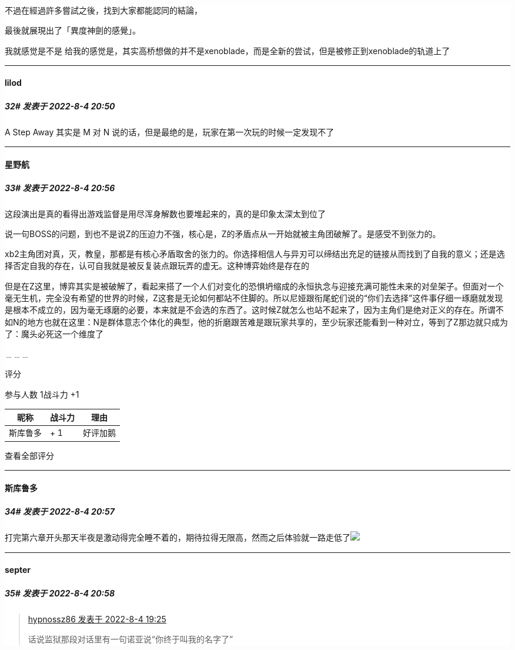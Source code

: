 不過在經過許多嘗試之後，找到大家都能認同的結論，

最後就展現出了「異度神劍的感覺」。

我就感觉是不是</blockquote>
给我的感觉是，其实高桥想做的并不是xenoblade，而是全新的尝试，但是被修正到xenoblade的轨道上了

*****

####  lilod  
##### 32#       发表于 2022-8-4 20:50

A Step Away 其实是 M 对 N 说的话，但是最绝的是，玩家在第一次玩的时候一定发现不了

*****

####  星野航  
##### 33#       发表于 2022-8-4 20:56

这段演出是真的看得出游戏监督是用尽浑身解数也要堆起来的，真的是印象太深太到位了

说一句BOSS的问题，到也不是说Z的压迫力不强，核心是，Z的矛盾点从一开始就被主角团破解了。是感受不到张力的。

xb2主角团对真，灭，教皇，那都是有核心矛盾取舍的张力的。你选择相信人与异刃可以缔结出充足的链接从而找到了自我的意义；还是选择否定自我的存在，认可自我就是被反复装点跟玩弄的虚无。这种博弈始终是存在的

但是在Z这里，博弈其实是被破解了，看起来搭了一个人们对变化的恐惧坍缩成的永恒执念与迎接充满可能性未来的对垒架子。但面对一个毫无生机，完全没有希望的世界的时候，Z这套是无论如何都站不住脚的。所以尼娅跟衔尾蛇们说的“你们去选择”这件事仔细一琢磨就发现是根本不成立的，因为毫无琢磨的必要，本来就是不会选的东西了。这时候Z就怎么也站不起来了，因为主角们是绝对正义的存在。所谓不如N的地方也就在这里：N是群体意志个体化的典型，他的折磨跟苦难是跟玩家共享的，至少玩家还能看到一种对立，等到了Z那边就只成为了：魔头必死这一个维度了

﹍﹍﹍

评分

 参与人数 1战斗力 +1

|昵称|战斗力|理由|
|----|---|---|
| 斯库鲁多| + 1|好评加鹅|

查看全部评分

*****

####  斯库鲁多  
##### 34#       发表于 2022-8-4 20:57

打完第六章开头那天半夜是激动得完全睡不着的，期待拉得无限高，然而之后体验就一路走低了<img src="https://static.saraba1st.com/image/smiley/face2017/001.png" referrerpolicy="no-referrer">

*****

####  septer  
##### 35#       发表于 2022-8-4 20:58

<blockquote><a href="httphttps://bbs.saraba1st.com/2b/forum.php?mod=redirect&amp;goto=findpost&amp;pid=56930206&amp;ptid=2085166" target="_blank">hypnossz86 发表于 2022-8-4 19:25</a>

话说监狱那段对话里有一句诺亚说“你终于叫我的名字了”
